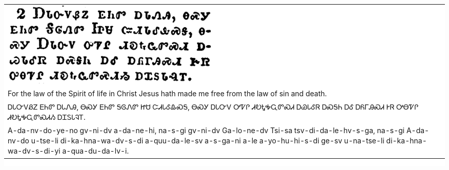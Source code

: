 </tr>
</tbody>
</table>

<table>
<tbody>
<tr class="odd">
<td><a href="060802.png"><img src="060802.png" width="400" /></a></td>
</tr>
<tr class="even">
<td>For the law of the Spirit of life in Christ Jesus hath made me free from the law of sin and death.</td>
</tr>
<tr class="odd">
<td>ᎠᏓᏅᏙᏰᏃ ᎬᏂᏛ ᎠᏓᏁᎯ, ᎾᏍᎩ ᎬᏂᏛ ᎦᎶᏁᏛ ᏥᏌ ᏨᏗᏓᎴᎲᏍᎦ, ᎾᏍᎩ ᎠᏓᏅᏙ ᎤᏤᎵ ᏗᎧᎿᎭᏩᏛᏍᏗ ᎠᏊᏓᎴᏒ ᎠᏍᎦᏂ ᎠᎴ ᎠᏲᎱᎯᏍᏗ ᎨᏒ ᎤᎾᏤᎵ ᏗᎧᎿᎭᏩᏛᏍᏗᏱ ᎠᏆᏚᏓᎸᎢ.</td>
</tr>
<tr class="even">
<td>A-da-nv-do-ye-no gv-ni-dv a-da-ne-hi, na-s-gi gv-ni-dv Ga-lo-ne-dv Tsi-sa tsv-di-da-le-hv-s-ga, na-s-gi A-da-nv-do u-tse-li di-ka-hna-wa-dv-s-di a-quu-da-le-sv a-s-ga-ni a-le a-yo-hu-hi-s-di ge-sv u-na-tse-li di-ka-hna-wa-dv-s-di-yi a-qua-du-da-lv-i.</td>
</tr>
</tbody>
</table>

<table>
<tbody>
<tr class="odd">